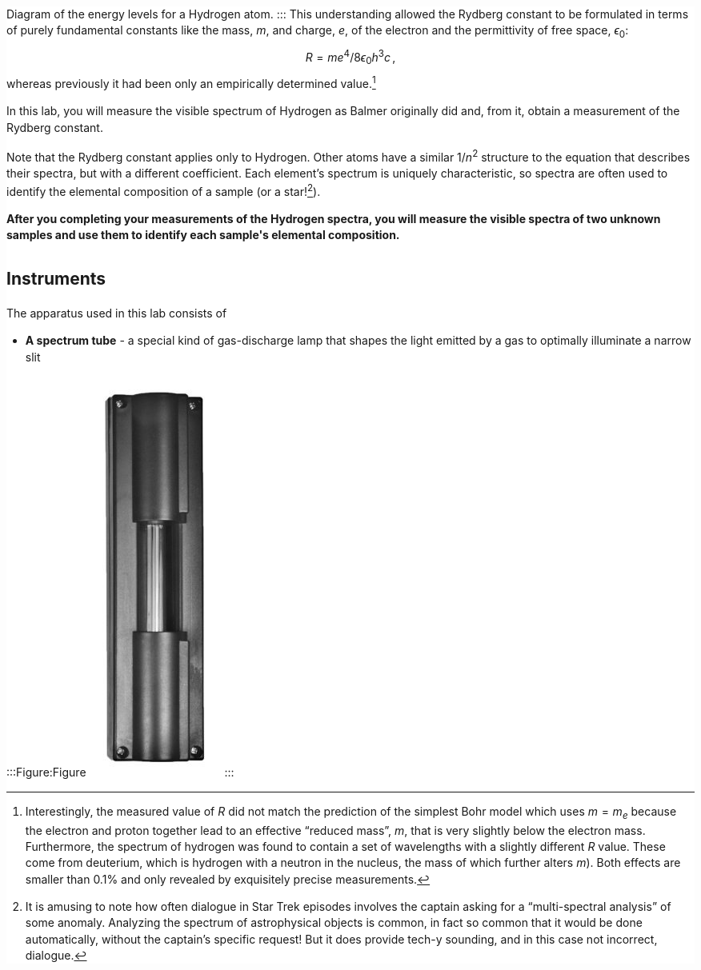 Diagram of the energy levels for a Hydrogen atom. 
:::
 This understanding allowed the Rydberg constant to be formulated in terms of purely fundamental constants like the mass, $m$, and charge, $e$, of the electron and the permittivity of free space, $\epsilon_0$:
 $$
 R = me^4/8\epsilon_0h^3c\,,
 $$
 whereas previously it had been only an empirically determined value.[^1]
 
In this lab, you will measure the visible spectrum of Hydrogen as Balmer originally did and, from it, obtain a measurement of the Rydberg constant.

Note that the Rydberg constant applies only to Hydrogen. Other atoms have a similar $1/n^2$ structure to the equation that describes their spectra, but with a different coefficient. Each element’s spectrum is uniquely characteristic, so spectra are often used to identify the elemental composition of a sample (or a star![^2]). 

**After you completing your measurements of the Hydrogen spectra, you will measure the visible spectra of two unknown samples and use them to identify each sample's elemental composition.**



Instruments
---------------------
The apparatus used in this lab consists of
* **A spectrum tube** -  a special kind of gas-discharge lamp that shapes the light emitted by a gas to optimally illuminate a narrow slit

:::Figure:Figure
![lamp](imgs/LampTube.jpg)
:::


[^1]: Interestingly, the measured value of $R$ did not match the prediction of the simplest Bohr model which uses $m = m_e$ because the electron and proton together lead to an effective “reduced mass”, $m$, that is very slightly below the electron mass. Furthermore, the spectrum of hydrogen was found to contain a set of wavelengths with a slightly different $R$ value. These come from deuterium, which is hydrogen with a neutron in the nucleus, the mass of which further alters $m$). Both effects are smaller than 0.1% and only revealed by exquisitely precise measurements.
[^2]: It is amusing to note how often dialogue in Star Trek episodes involves the captain asking for a “multi-spectral analysis” of some anomaly. Analyzing the spectrum of astrophysical objects is common, in fact so common that it would be done automatically, without the captain’s specific request! But it does provide tech-y sounding, and in this case not incorrect, dialogue.
[^3]:  To validate your results, it is good practice to measure $\theta_m$ values for other values of $m$, but be aware that the grating is optimized for $m=+1$, so the other maxima can be hard to see.
[^4]: If the collimated light hits the diffraction grating at some other angle $\theta_i \neq 0$, the equation becomes
[^5]: This value takes into account the effective reduced mass of the electron in the Hydrogen atom. [See Wikipedia for elaboration.](https://en.wikipedia.org/wiki/Rydberg_constant)